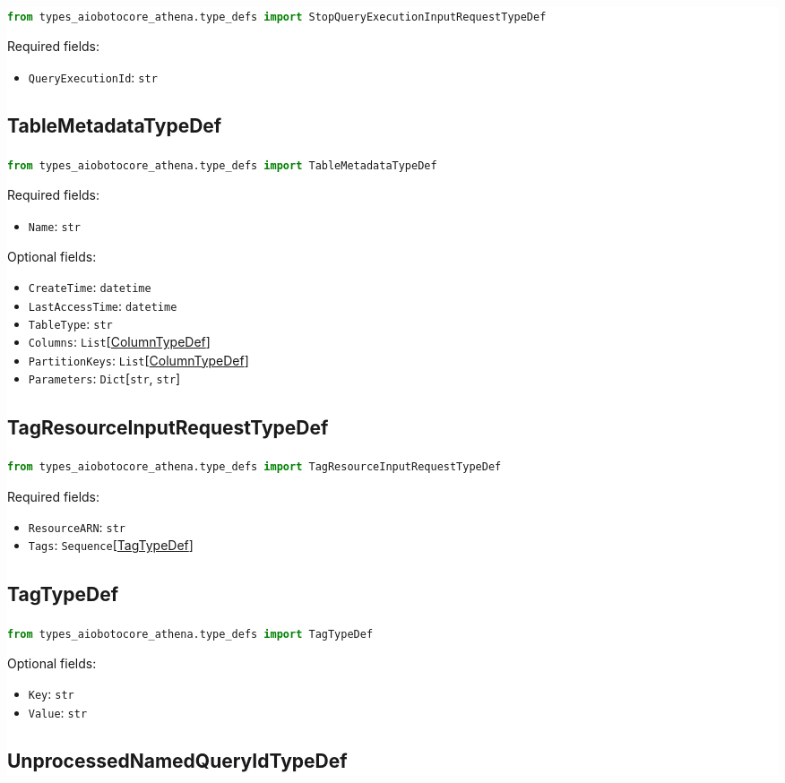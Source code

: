 ```python
from types_aiobotocore_athena.type_defs import StopQueryExecutionInputRequestTypeDef
```

Required fields:

- `QueryExecutionId`: `str`

<a id="tablemetadatatypedef"></a>

## TableMetadataTypeDef

```python
from types_aiobotocore_athena.type_defs import TableMetadataTypeDef
```

Required fields:

- `Name`: `str`

Optional fields:

- `CreateTime`: `datetime`
- `LastAccessTime`: `datetime`
- `TableType`: `str`
- `Columns`: `List`\[[ColumnTypeDef](./type_defs.md#columntypedef)\]
- `PartitionKeys`: `List`\[[ColumnTypeDef](./type_defs.md#columntypedef)\]
- `Parameters`: `Dict`\[`str`, `str`\]

<a id="tagresourceinputrequesttypedef"></a>

## TagResourceInputRequestTypeDef

```python
from types_aiobotocore_athena.type_defs import TagResourceInputRequestTypeDef
```

Required fields:

- `ResourceARN`: `str`
- `Tags`: `Sequence`\[[TagTypeDef](./type_defs.md#tagtypedef)\]

<a id="tagtypedef"></a>

## TagTypeDef

```python
from types_aiobotocore_athena.type_defs import TagTypeDef
```

Optional fields:

- `Key`: `str`
- `Value`: `str`

<a id="unprocessednamedqueryidtypedef"></a>

## UnprocessedNamedQueryIdTypeDef
